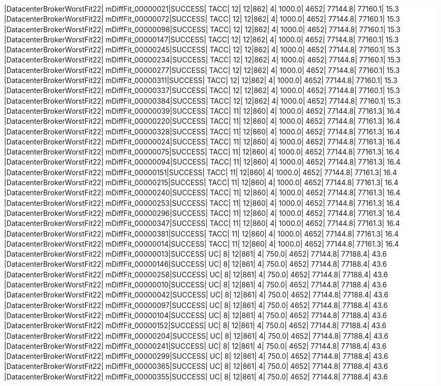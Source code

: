 |DatacenterBrokerWorstFit22|     mDiffFit_00000021|SUCCESS|  TACC|  12|       12|862|        4|    1000.0|       4652|  77144.8|   77160.1|    15.3
|DatacenterBrokerWorstFit22|     mDiffFit_00000072|SUCCESS|  TACC|  12|       12|862|        4|    1000.0|       4652|  77144.8|   77160.1|    15.3
|DatacenterBrokerWorstFit22|     mDiffFit_00000098|SUCCESS|  TACC|  12|       12|862|        4|    1000.0|       4652|  77144.8|   77160.1|    15.3
|DatacenterBrokerWorstFit22|     mDiffFit_00000147|SUCCESS|  TACC|  12|       12|862|        4|    1000.0|       4652|  77144.8|   77160.1|    15.3
|DatacenterBrokerWorstFit22|     mDiffFit_00000245|SUCCESS|  TACC|  12|       12|862|        4|    1000.0|       4652|  77144.8|   77160.1|    15.3
|DatacenterBrokerWorstFit22|     mDiffFit_00000234|SUCCESS|  TACC|  12|       12|862|        4|    1000.0|       4652|  77144.8|   77160.1|    15.3
|DatacenterBrokerWorstFit22|     mDiffFit_00000277|SUCCESS|  TACC|  12|       12|862|        4|    1000.0|       4652|  77144.8|   77160.1|    15.3
|DatacenterBrokerWorstFit22|     mDiffFit_00000311|SUCCESS|  TACC|  12|       12|862|        4|    1000.0|       4652|  77144.8|   77160.1|    15.3
|DatacenterBrokerWorstFit22|     mDiffFit_00000337|SUCCESS|  TACC|  12|       12|862|        4|    1000.0|       4652|  77144.8|   77160.1|    15.3
|DatacenterBrokerWorstFit22|     mDiffFit_00000384|SUCCESS|  TACC|  12|       12|862|        4|    1000.0|       4652|  77144.8|   77160.1|    15.3
|DatacenterBrokerWorstFit22|     mDiffFit_00000039|SUCCESS|  TACC|  11|       12|860|        4|    1000.0|       4652|  77144.8|   77161.3|    16.4
|DatacenterBrokerWorstFit22|     mDiffFit_00000220|SUCCESS|  TACC|  11|       12|860|        4|    1000.0|       4652|  77144.8|   77161.3|    16.4
|DatacenterBrokerWorstFit22|     mDiffFit_00000328|SUCCESS|  TACC|  11|       12|860|        4|    1000.0|       4652|  77144.8|   77161.3|    16.4
|DatacenterBrokerWorstFit22|     mDiffFit_00000024|SUCCESS|  TACC|  11|       12|860|        4|    1000.0|       4652|  77144.8|   77161.3|    16.4
|DatacenterBrokerWorstFit22|     mDiffFit_00000075|SUCCESS|  TACC|  11|       12|860|        4|    1000.0|       4652|  77144.8|   77161.3|    16.4
|DatacenterBrokerWorstFit22|     mDiffFit_00000094|SUCCESS|  TACC|  11|       12|860|        4|    1000.0|       4652|  77144.8|   77161.3|    16.4
|DatacenterBrokerWorstFit22|     mDiffFit_00000151|SUCCESS|  TACC|  11|       12|860|        4|    1000.0|       4652|  77144.8|   77161.3|    16.4
|DatacenterBrokerWorstFit22|     mDiffFit_00000215|SUCCESS|  TACC|  11|       12|860|        4|    1000.0|       4652|  77144.8|   77161.3|    16.4
|DatacenterBrokerWorstFit22|     mDiffFit_00000240|SUCCESS|  TACC|  11|       12|860|        4|    1000.0|       4652|  77144.8|   77161.3|    16.4
|DatacenterBrokerWorstFit22|     mDiffFit_00000253|SUCCESS|  TACC|  11|       12|860|        4|    1000.0|       4652|  77144.8|   77161.3|    16.4
|DatacenterBrokerWorstFit22|     mDiffFit_00000296|SUCCESS|  TACC|  11|       12|860|        4|    1000.0|       4652|  77144.8|   77161.3|    16.4
|DatacenterBrokerWorstFit22|     mDiffFit_00000347|SUCCESS|  TACC|  11|       12|860|        4|    1000.0|       4652|  77144.8|   77161.3|    16.4
|DatacenterBrokerWorstFit22|     mDiffFit_00000381|SUCCESS|  TACC|  11|       12|860|        4|    1000.0|       4652|  77144.8|   77161.3|    16.4
|DatacenterBrokerWorstFit22|     mDiffFit_00000014|SUCCESS|  TACC|  11|       12|860|        4|    1000.0|       4652|  77144.8|   77161.3|    16.4
|DatacenterBrokerWorstFit22|     mDiffFit_00000013|SUCCESS|    UC|   8|       12|861|        4|     750.0|       4652|  77144.8|   77188.4|    43.6
|DatacenterBrokerWorstFit22|     mDiffFit_00000146|SUCCESS|    UC|   8|       12|861|        4|     750.0|       4652|  77144.8|   77188.4|    43.6
|DatacenterBrokerWorstFit22|     mDiffFit_00000258|SUCCESS|    UC|   8|       12|861|        4|     750.0|       4652|  77144.8|   77188.4|    43.6
|DatacenterBrokerWorstFit22|     mDiffFit_00000010|SUCCESS|    UC|   8|       12|861|        4|     750.0|       4652|  77144.8|   77188.4|    43.6
|DatacenterBrokerWorstFit22|     mDiffFit_00000042|SUCCESS|    UC|   8|       12|861|        4|     750.0|       4652|  77144.8|   77188.4|    43.6
|DatacenterBrokerWorstFit22|     mDiffFit_00000097|SUCCESS|    UC|   8|       12|861|        4|     750.0|       4652|  77144.8|   77188.4|    43.6
|DatacenterBrokerWorstFit22|     mDiffFit_00000104|SUCCESS|    UC|   8|       12|861|        4|     750.0|       4652|  77144.8|   77188.4|    43.6
|DatacenterBrokerWorstFit22|     mDiffFit_00000152|SUCCESS|    UC|   8|       12|861|        4|     750.0|       4652|  77144.8|   77188.4|    43.6
|DatacenterBrokerWorstFit22|     mDiffFit_00000204|SUCCESS|    UC|   8|       12|861|        4|     750.0|       4652|  77144.8|   77188.4|    43.6
|DatacenterBrokerWorstFit22|     mDiffFit_00000241|SUCCESS|    UC|   8|       12|861|        4|     750.0|       4652|  77144.8|   77188.4|    43.6
|DatacenterBrokerWorstFit22|     mDiffFit_00000299|SUCCESS|    UC|   8|       12|861|        4|     750.0|       4652|  77144.8|   77188.4|    43.6
|DatacenterBrokerWorstFit22|     mDiffFit_00000365|SUCCESS|    UC|   8|       12|861|        4|     750.0|       4652|  77144.8|   77188.4|    43.6
|DatacenterBrokerWorstFit22|     mDiffFit_00000355|SUCCESS|    UC|   8|       12|861|        4|     750.0|       4652|  77144.8|   77188.4|    43.6